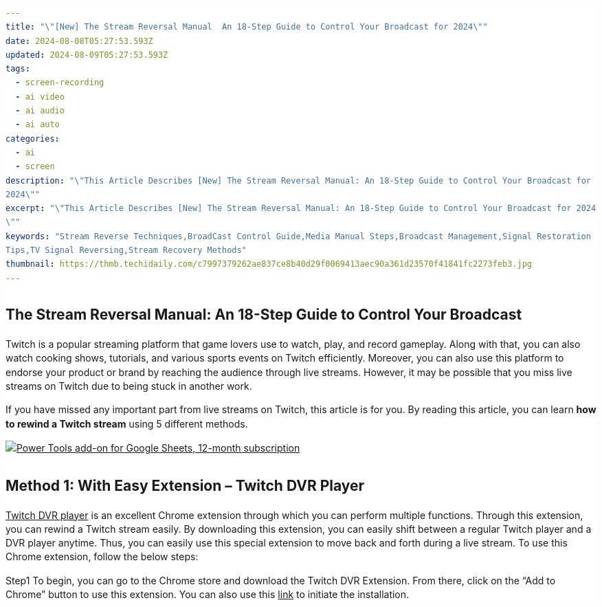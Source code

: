 ```yaml
---
title: "\"[New] The Stream Reversal Manual  An 18-Step Guide to Control Your Broadcast for 2024\""
date: 2024-08-08T05:27:53.593Z
updated: 2024-08-09T05:27:53.593Z
tags: 
  - screen-recording
  - ai video
  - ai audio
  - ai auto
categories: 
  - ai
  - screen
description: "\"This Article Describes [New] The Stream Reversal Manual: An 18-Step Guide to Control Your Broadcast for 2024\""
excerpt: "\"This Article Describes [New] The Stream Reversal Manual: An 18-Step Guide to Control Your Broadcast for 2024\""
keywords: "Stream Reverse Techniques,BroadCast Control Guide,Media Manual Steps,Broadcast Management,Signal Restoration Tips,TV Signal Reversing,Stream Recovery Methods"
thumbnail: https://thmb.techidaily.com/c7997379262ae837ce8b40d29f0069413aec90a361d23570f41841fc2273feb3.jpg
---
```


## The Stream Reversal Manual: An 18-Step Guide to Control Your Broadcast

Twitch is a popular streaming platform that game lovers use to watch, play, and record gameplay. Along with that, you can also watch cooking shows, tutorials, and various sports events on Twitch efficiently. Moreover, you can also use this platform to endorse your product or brand by reaching the audience through live streams. However, it may be possible that you miss live streams on Twitch due to being stuck in another work.

If you have missed any important part from live streams on Twitch, this article is for you. By reading this article, you can learn **how to rewind a Twitch stream** using 5 different methods.


<a href="https://secure.2checkout.com/order/checkout.php?PRODS=4721564&QTY=1&AFFILIATE=108875&CART=1"><img src="https://secure.avangate.com/images/merchant/c14a8df1e1b4d5297e9cb30cb34d5a00/products/copy_power-tools-48.png" border="0">Power Tools add-on for Google Sheets, 12-month subscription</a>

## Method 1: With Easy Extension – Twitch DVR Player

[Twitch DVR player](https://chrome.google.com/webstore/detail/twitch-dvr-player/iaeibhcmabccclfnafahihdndonfgebo) is an excellent Chrome extension through which you can perform multiple functions. Through this extension, you can rewind a Twitch stream easily. By downloading this extension, you can easily shift between a regular Twitch player and a DVR player anytime. Thus, you can easily use this special extension to move back and forth during a live stream. To use this Chrome extension, follow the below steps:

Step1 To begin, you can go to the Chrome store and download the Twitch DVR Extension. From there, click on the “Add to Chrome” button to use this extension. You can also use this [link](https://chrome.google.com/webstore/detail/twitch-dvr-player/iaeibhcmabccclfnafahihdndonfgebo) to initiate the installation.
